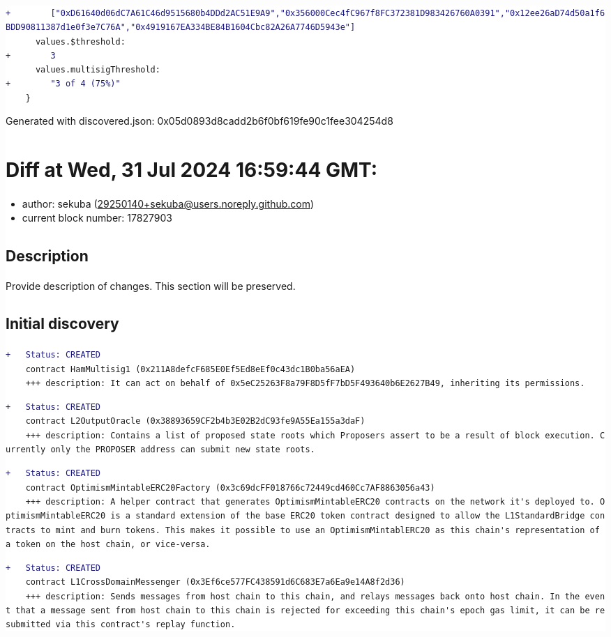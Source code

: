 ```diff
+        ["0xD61640d06dC7A61C46d9515680b4DDd2AC51E9A9","0x356000Cec4fC967f8FC372381D983426760A0391","0x12ee26aD74d50a1f6BDD90811387d1e0f3e7C76A","0x4919167EA334BE84B1604Cbc82A26A7746D5943e"]
      values.$threshold:
+        3
      values.multisigThreshold:
+        "3 of 4 (75%)"
    }
```

Generated with discovered.json: 0x05d0893d8cadd2b6f0bf619fe90c1fee304254d8

# Diff at Wed, 31 Jul 2024 16:59:44 GMT:

- author: sekuba (<29250140+sekuba@users.noreply.github.com>)
- current block number: 17827903

## Description

Provide description of changes. This section will be preserved.

## Initial discovery

```diff
+   Status: CREATED
    contract HamMultisig1 (0x211A8defcF685E0Ef5Ed8eEf0c43dc1B0ba56aEA)
    +++ description: It can act on behalf of 0x5eC25263F8a79F8D5fF7bD5F493640b6E2627B49, inheriting its permissions.
```

```diff
+   Status: CREATED
    contract L2OutputOracle (0x38893659CF2b4b3E02B2dC93fe9A55Ea155a3daF)
    +++ description: Contains a list of proposed state roots which Proposers assert to be a result of block execution. Currently only the PROPOSER address can submit new state roots.
```

```diff
+   Status: CREATED
    contract OptimismMintableERC20Factory (0x3c69dcFF018766c72449cd460Cc7AF8863056a43)
    +++ description: A helper contract that generates OptimismMintableERC20 contracts on the network it's deployed to. OptimismMintableERC20 is a standard extension of the base ERC20 token contract designed to allow the L1StandardBridge contracts to mint and burn tokens. This makes it possible to use an OptimismMintablERC20 as this chain's representation of a token on the host chain, or vice-versa.
```

```diff
+   Status: CREATED
    contract L1CrossDomainMessenger (0x3Ef6ce577FC438591d6C683E7a6Ea9e14A8f2d36)
    +++ description: Sends messages from host chain to this chain, and relays messages back onto host chain. In the event that a message sent from host chain to this chain is rejected for exceeding this chain's epoch gas limit, it can be resubmitted via this contract's replay function.
```
